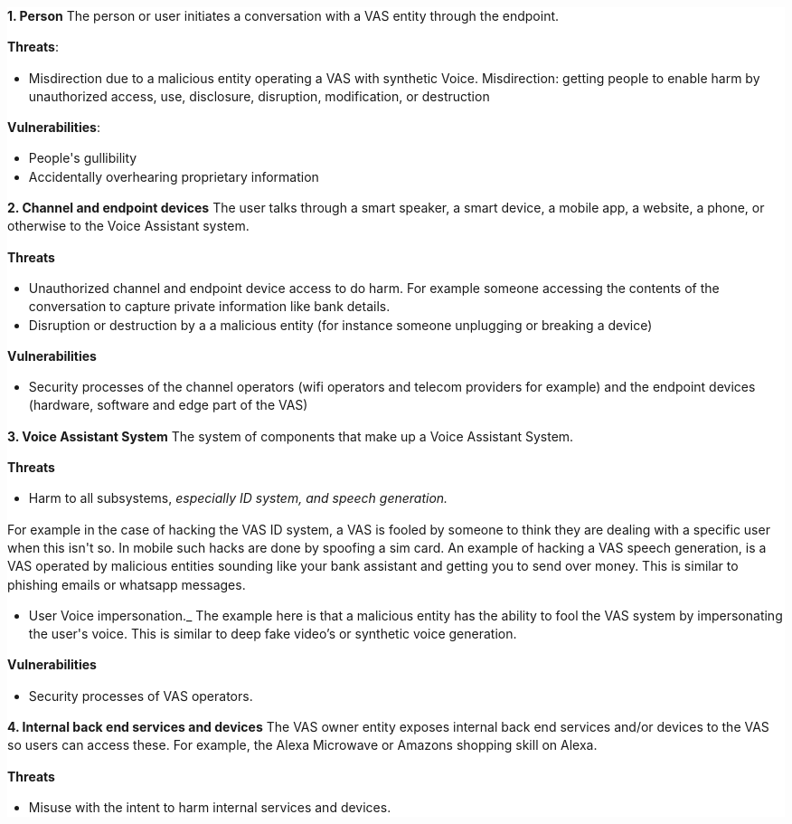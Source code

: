 

**1. Person** 
The person or user initiates a conversation with a VAS entity through the endpoint. 

**Threats**: 

- Misdirection due to a malicious entity operating a VAS with synthetic Voice. Misdirection: getting people to enable harm by unauthorized access, use,  disclosure, disruption, modification, or destruction 

**Vulnerabilities**: 

- People's gullibility 
- Accidentally overhearing proprietary information 

**2. Channel and endpoint devices** 
The user talks through a smart speaker, a smart device, a mobile app, a website, a phone, or otherwise to the Voice Assistant system. 

**Threats** 

- Unauthorized channel and endpoint device access to do harm. For example someone accessing the contents of the conversation to capture private information like bank details. 
- Disruption or destruction by a a malicious entity (for instance someone unplugging or breaking a device) 

**Vulnerabilities** 

- Security processes of  the channel operators (wifi operators and telecom providers for example)  and the endpoint devices (hardware, software and edge part of the VAS)  

**3. Voice Assistant System** 
The system of components that make up a Voice Assistant System. 

 **Threats** 

- Harm to all subsystems, _especially ID system, and speech generation._  

For example in the case of hacking the VAS ID system, a VAS is fooled by someone to think they are dealing with a specific user when this isn't so. In mobile such hacks are done by spoofing a sim card. An example of hacking a VAS speech generation, is a VAS operated by malicious entities sounding like your bank assistant and getting you to send over money. This is similar to phishing emails or whatsapp messages.  

- User Voice impersonation._ The example here is that a malicious entity has the ability to fool the VAS system by impersonating the user's voice. This is similar to deep fake video’s or synthetic voice generation. 

**Vulnerabilities** 

- Security processes of VAS operators. 

**4. Internal back end services and devices** 
The VAS owner entity exposes internal back end services and/or devices to the VAS so users can access these. For example, the Alexa Microwave or Amazons shopping skill on Alexa.  

**Threats** 

- Misuse with the intent to harm internal services and devices. 
